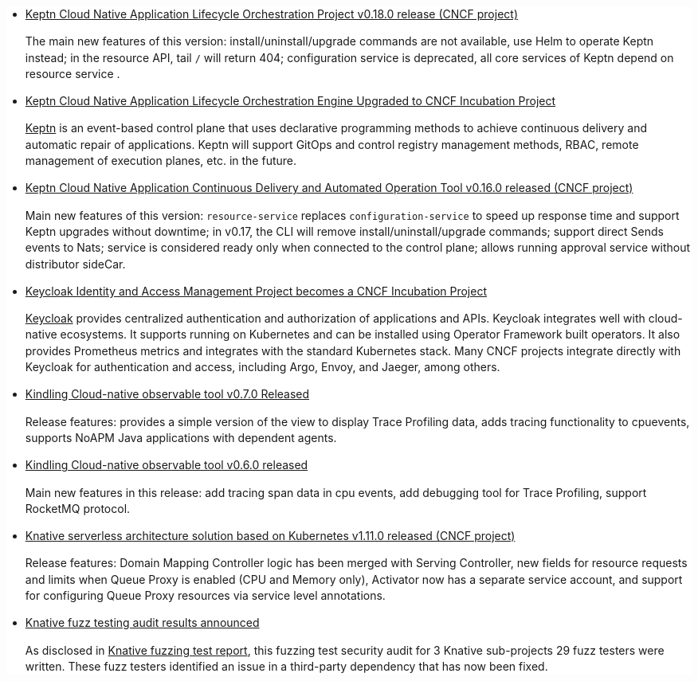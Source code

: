 - [Keptn Cloud Native Application Lifecycle Orchestration Project v0.18.0 release (CNCF project)](https://github.com/keptn/keptn/releases/tag/0.18.0)

     The main new features of this version: install/uninstall/upgrade commands are not available, use Helm to operate Keptn instead; in the resource API, tail `/` will return 404; configuration service is deprecated, all core services of Keptn depend on resource service .

- [Keptn Cloud Native Application Lifecycle Orchestration Engine Upgraded to CNCF Incubation Project](https://mp.weixin.qq.com/s/gkv_fSnrRv0ao1AHUzBB5A)

     [Keptn](https://github.com/keptn/keptn) is an event-based control plane that uses declarative programming methods to achieve continuous delivery and automatic repair of applications. Keptn will support GitOps and control registry management methods, RBAC, remote management of execution planes, etc. in the future.

- [Keptn Cloud Native Application Continuous Delivery and Automated Operation Tool v0.16.0 released (CNCF project)](https://github.com/keptn/keptn/releases/tag/0.16.0)

     Main new features of this version: `resource-service` replaces `configuration-service` to speed up response time and support Keptn upgrades without downtime; in v0.17, the CLI will remove install/uninstall/upgrade commands; support direct Sends events to Nats; service is considered ready only when connected to the control plane; allows running approval service without distributor sideCar.

- [Keycloak Identity and Access Management Project becomes a CNCF Incubation Project](https://www.cncf.io/blog/2023/04/11/keycloak-joins-cncf-as-an-incubating-project/)

    [Keycloak](https://github.com/keycloak/keycloak) provides centralized authentication and authorization of applications and APIs. Keycloak integrates well with cloud-native ecosystems.
    It supports running on Kubernetes and can be installed using Operator Framework built operators. It also provides Prometheus metrics and integrates with the standard Kubernetes stack.
    Many CNCF projects integrate directly with Keycloak for authentication and access, including Argo, Envoy, and Jaeger, among others.

- [Kindling Cloud-native observable tool v0.7.0 Released](https://github.com/KindlingProject/kindling/releases/tag/v0.7.0)

    Release features: provides a simple version of the view to display Trace Profiling data, adds tracing functionality to cpuevents, supports NoAPM Java applications with dependent agents.

- [Kindling Cloud-native observable tool v0.6.0 released](https://github.com/KindlingProject/kindling/releases/tag/v0.6.0)

     Main new features in this release: add tracing span data in cpu events, add debugging tool for Trace Profiling, support RocketMQ protocol.

- [Knative serverless architecture solution based on Kubernetes v1.11.0 released (CNCF project)](https://github.com/knative/serving/releases/tag/knative-v1.11.0)

    Release features: Domain Mapping Controller logic has been merged with Serving Controller, new fields for resource requests and limits when Queue Proxy is enabled (CPU and Memory only), Activator now has a separate service account, and support for configuring Queue Proxy resources via service level annotations.

- [Knative fuzz testing audit results announced](https://mp.weixin.qq.com/s/CeGpRJCwYkhrrfwgMR7AFw)

    As disclosed in [Knative fuzzing test report](https://github.com/knative/docs/blob/main/reports/ADA-knative-fuzzing-audit-22-23.pdf), this fuzzing test security audit for 3 Knative sub-projects 29 fuzz testers were written. These fuzz testers identified an issue in a third-party dependency that has now been fixed.
